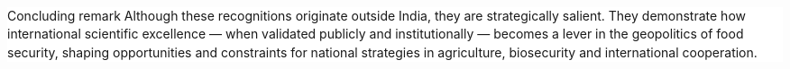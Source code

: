 Concluding remark
Although these recognitions originate outside India, they are strategically salient. They demonstrate how international scientific excellence — when validated publicly and institutionally — becomes a lever in the geopolitics of food security, shaping opportunities and constraints for national strategies in agriculture, biosecurity and international cooperation.